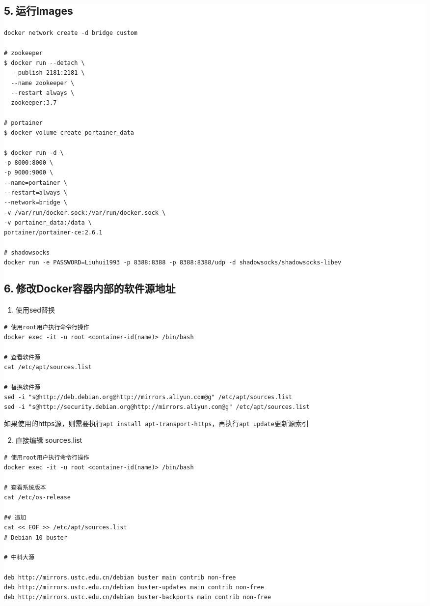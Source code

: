 
## 5. 运行Images

```shell
docker network create -d bridge custom

# zookeeper
$ docker run --detach \
  --publish 2181:2181 \
  --name zookeeper \
  --restart always \
  zookeeper:3.7

# portainer
$ docker volume create portainer_data

$ docker run -d \
-p 8000:8000 \
-p 9000:9000 \
--name=portainer \
--restart=always \
--network=bridge \
-v /var/run/docker.sock:/var/run/docker.sock \
-v portainer_data:/data \
portainer/portainer-ce:2.6.1

# shadowsocks
docker run -e PASSWORD=Liuhui1993 -p 8388:8388 -p 8388:8388/udp -d shadowsocks/shadowsocks-libev
```

## 6. 修改Docker容器内部的软件源地址

1. 使用sed替换

```shell
# 使用root用户执行命令行操作
docker exec -it -u root <container-id(name)> /bin/bash

# 查看软件源
cat /etc/apt/sources.list

# 替换软件源
sed -i "s@http://deb.debian.org@http://mirrors.aliyun.com@g" /etc/apt/sources.list
sed -i "s@http://security.debian.org@http://mirrors.aliyun.com@g" /etc/apt/sources.list
```

如果使用的https源，则需要执行`apt install apt-transport-https`，再执行`apt update`更新源索引

2. 直接编辑 sources.list

```shell
# 使用root用户执行命令行操作
docker exec -it -u root <container-id(name)> /bin/bash

# 查看系统版本
cat /etc/os-release

## 追加
cat << EOF >> /etc/apt/sources.list
# Debian 10 buster

# 中科大源

deb http://mirrors.ustc.edu.cn/debian buster main contrib non-free
deb http://mirrors.ustc.edu.cn/debian buster-updates main contrib non-free
deb http://mirrors.ustc.edu.cn/debian buster-backports main contrib non-free
```